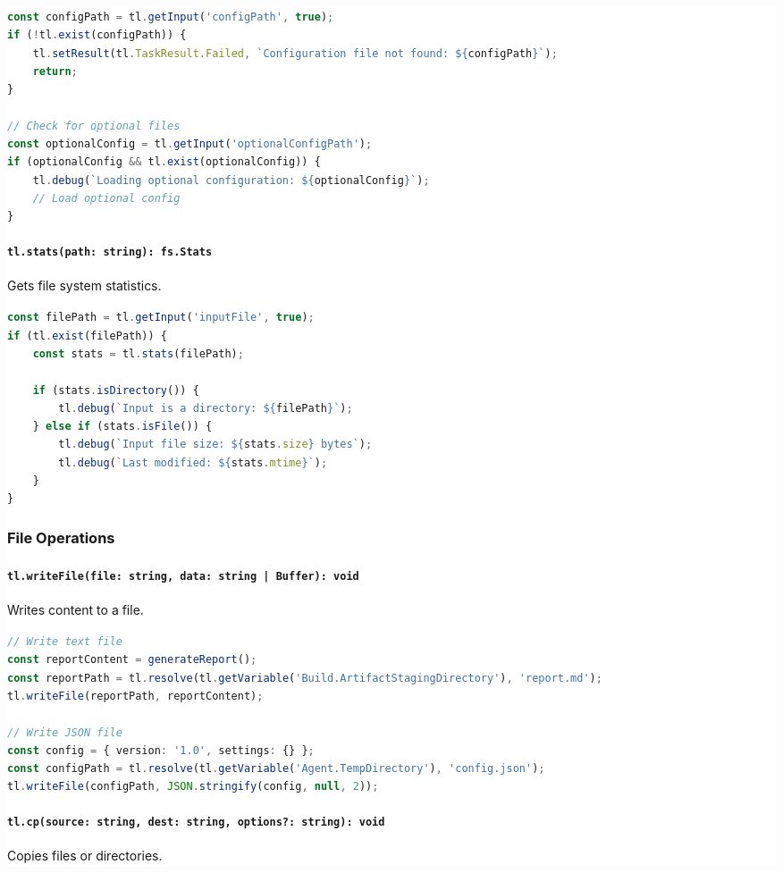 ```typescript
const configPath = tl.getInput('configPath', true);
if (!tl.exist(configPath)) {
    tl.setResult(tl.TaskResult.Failed, `Configuration file not found: ${configPath}`);
    return;
}

// Check for optional files
const optionalConfig = tl.getInput('optionalConfigPath');
if (optionalConfig && tl.exist(optionalConfig)) {
    tl.debug(`Loading optional configuration: ${optionalConfig}`);
    // Load optional config
}
```

#### `tl.stats(path: string): fs.Stats`
Gets file system statistics.

```typescript
const filePath = tl.getInput('inputFile', true);
if (tl.exist(filePath)) {
    const stats = tl.stats(filePath);
    
    if (stats.isDirectory()) {
        tl.debug(`Input is a directory: ${filePath}`);
    } else if (stats.isFile()) {
        tl.debug(`Input file size: ${stats.size} bytes`);
        tl.debug(`Last modified: ${stats.mtime}`);
    }
}
```

### File Operations

#### `tl.writeFile(file: string, data: string | Buffer): void`
Writes content to a file.

```typescript
// Write text file
const reportContent = generateReport();
const reportPath = tl.resolve(tl.getVariable('Build.ArtifactStagingDirectory'), 'report.md');
tl.writeFile(reportPath, reportContent);

// Write JSON file
const config = { version: '1.0', settings: {} };
const configPath = tl.resolve(tl.getVariable('Agent.TempDirectory'), 'config.json');
tl.writeFile(configPath, JSON.stringify(config, null, 2));
```

#### `tl.cp(source: string, dest: string, options?: string): void`
Copies files or directories.
